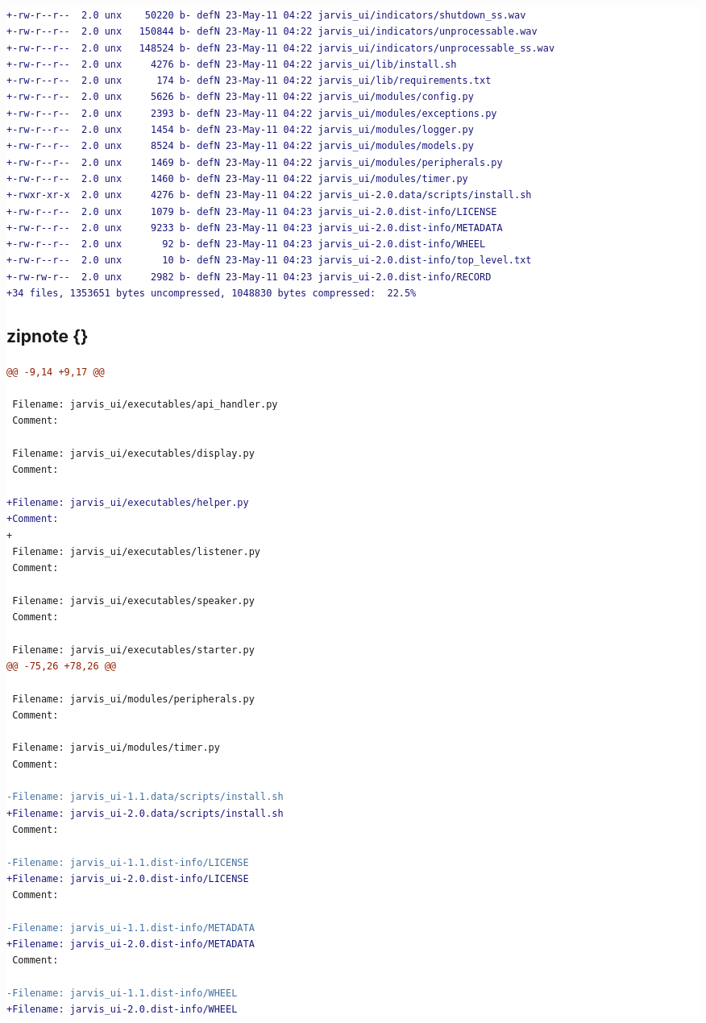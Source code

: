 ```diff
+-rw-r--r--  2.0 unx    50220 b- defN 23-May-11 04:22 jarvis_ui/indicators/shutdown_ss.wav
+-rw-r--r--  2.0 unx   150844 b- defN 23-May-11 04:22 jarvis_ui/indicators/unprocessable.wav
+-rw-r--r--  2.0 unx   148524 b- defN 23-May-11 04:22 jarvis_ui/indicators/unprocessable_ss.wav
+-rw-r--r--  2.0 unx     4276 b- defN 23-May-11 04:22 jarvis_ui/lib/install.sh
+-rw-r--r--  2.0 unx      174 b- defN 23-May-11 04:22 jarvis_ui/lib/requirements.txt
+-rw-r--r--  2.0 unx     5626 b- defN 23-May-11 04:22 jarvis_ui/modules/config.py
+-rw-r--r--  2.0 unx     2393 b- defN 23-May-11 04:22 jarvis_ui/modules/exceptions.py
+-rw-r--r--  2.0 unx     1454 b- defN 23-May-11 04:22 jarvis_ui/modules/logger.py
+-rw-r--r--  2.0 unx     8524 b- defN 23-May-11 04:22 jarvis_ui/modules/models.py
+-rw-r--r--  2.0 unx     1469 b- defN 23-May-11 04:22 jarvis_ui/modules/peripherals.py
+-rw-r--r--  2.0 unx     1460 b- defN 23-May-11 04:22 jarvis_ui/modules/timer.py
+-rwxr-xr-x  2.0 unx     4276 b- defN 23-May-11 04:22 jarvis_ui-2.0.data/scripts/install.sh
+-rw-r--r--  2.0 unx     1079 b- defN 23-May-11 04:23 jarvis_ui-2.0.dist-info/LICENSE
+-rw-r--r--  2.0 unx     9233 b- defN 23-May-11 04:23 jarvis_ui-2.0.dist-info/METADATA
+-rw-r--r--  2.0 unx       92 b- defN 23-May-11 04:23 jarvis_ui-2.0.dist-info/WHEEL
+-rw-r--r--  2.0 unx       10 b- defN 23-May-11 04:23 jarvis_ui-2.0.dist-info/top_level.txt
+-rw-rw-r--  2.0 unx     2982 b- defN 23-May-11 04:23 jarvis_ui-2.0.dist-info/RECORD
+34 files, 1353651 bytes uncompressed, 1048830 bytes compressed:  22.5%
```

## zipnote {}

```diff
@@ -9,14 +9,17 @@
 
 Filename: jarvis_ui/executables/api_handler.py
 Comment: 
 
 Filename: jarvis_ui/executables/display.py
 Comment: 
 
+Filename: jarvis_ui/executables/helper.py
+Comment: 
+
 Filename: jarvis_ui/executables/listener.py
 Comment: 
 
 Filename: jarvis_ui/executables/speaker.py
 Comment: 
 
 Filename: jarvis_ui/executables/starter.py
@@ -75,26 +78,26 @@
 
 Filename: jarvis_ui/modules/peripherals.py
 Comment: 
 
 Filename: jarvis_ui/modules/timer.py
 Comment: 
 
-Filename: jarvis_ui-1.1.data/scripts/install.sh
+Filename: jarvis_ui-2.0.data/scripts/install.sh
 Comment: 
 
-Filename: jarvis_ui-1.1.dist-info/LICENSE
+Filename: jarvis_ui-2.0.dist-info/LICENSE
 Comment: 
 
-Filename: jarvis_ui-1.1.dist-info/METADATA
+Filename: jarvis_ui-2.0.dist-info/METADATA
 Comment: 
 
-Filename: jarvis_ui-1.1.dist-info/WHEEL
+Filename: jarvis_ui-2.0.dist-info/WHEEL
```